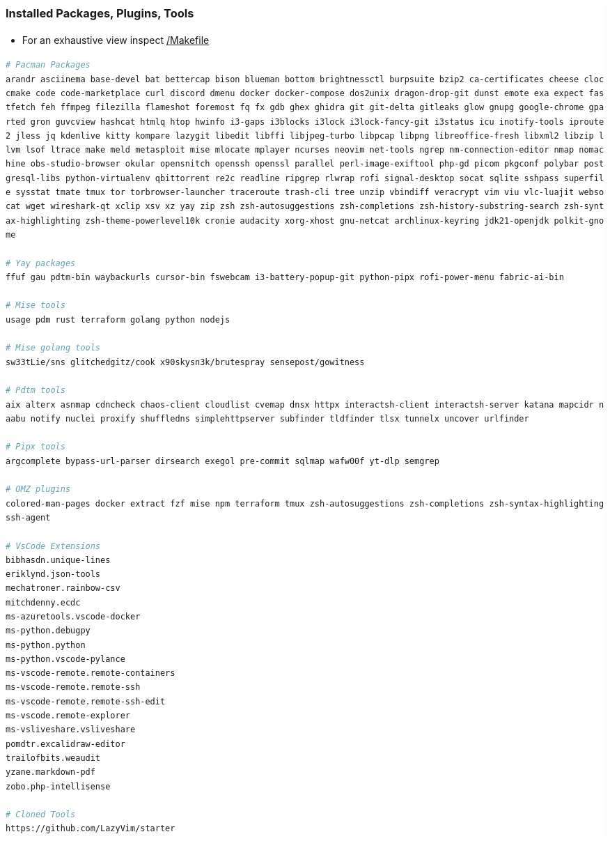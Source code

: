 ### Installed Packages, Plugins, Tools

- For an exhaustive view inspect [/Makefile](/Makefile)

```bash
# Pacman Packages
arandr asciinema base-devel bat bettercap bison blueman bottom brightnessctl burpsuite bzip2 ca-certificates cheese cloc cmake code code-marketplace curl discord dmenu docker docker-compose dos2unix dragon-drop-git dunst emote exa expect fastfetch feh ffmpeg filezilla flameshot foremost fq fx gdb ghex ghidra git git-delta gitleaks glow gnupg google-chrome gparted gron guvcview hashcat htmlq htop hwinfo i3-gaps i3blocks i3lock i3lock-fancy-git i3status icu inotify-tools iproute2 jless jq kdenlive kitty kompare lazygit libedit libffi libjpeg-turbo libpcap libpng libreoffice-fresh libxml2 libzip llvm lsof ltrace make meld metasploit mise mlocate mplayer ncurses neovim net-tools ngrep nm-connection-editor nmap nomachine obs-studio-browser okular opensnitch openssh openssl parallel perl-image-exiftool php-gd picom pkgconf polybar postgresql-libs python-virtualenv qbittorrent re2c readline ripgrep rlwrap rofi signal-desktop socat sqlite sshpass superfile sysstat tmate tmux tor torbrowser-launcher traceroute trash-cli tree unzip vbindiff veracrypt vim viu vlc-luajit websocat wget wireshark-qt xclip xsv xz yay zip zsh zsh-autosuggestions zsh-completions zsh-history-substring-search zsh-syntax-highlighting zsh-theme-powerlevel10k cronie audacity xorg-xhost gnu-netcat archlinux-keyring jdk21-openjdk polkit-gnome

# Yay packages
ffuf gau pdtm-bin waybackurls cursor-bin fswebcam i3-battery-popup-git python-pipx rofi-power-menu fabric-ai-bin

# Mise tools
usage pdm rust terraform golang python nodejs

# Mise golang tools
sw33tLie/sns glitchedgitz/cook x90skysn3k/brutespray sensepost/gowitness

# Pdtm tools
aix alterx asnmap cdncheck chaos-client cloudlist cvemap dnsx httpx interactsh-client interactsh-server katana mapcidr naabu notify nuclei proxify shuffledns simplehttpserver subfinder tldfinder tlsx tunnelx uncover urlfinder

# Pipx tools
argcomplete bypass-url-parser dirsearch exegol pre-commit sqlmap wafw00f yt-dlp semgrep

# OMZ plugins
colored-man-pages docker extract fzf mise npm terraform tmux zsh-autosuggestions zsh-completions zsh-syntax-highlighting ssh-agent

# VsCode Extensions
bibhasdn.unique-lines
eriklynd.json-tools
mechatroner.rainbow-csv
mitchdenny.ecdc
ms-azuretools.vscode-docker
ms-python.debugpy
ms-python.python
ms-python.vscode-pylance
ms-vscode-remote.remote-containers
ms-vscode-remote.remote-ssh
ms-vscode-remote.remote-ssh-edit
ms-vscode.remote-explorer
ms-vsliveshare.vsliveshare
pomdtr.excalidraw-editor
trailofbits.weaudit
yzane.markdown-pdf
zobo.php-intellisense

# Cloned Tools
https://github.com/LazyVim/starter
```